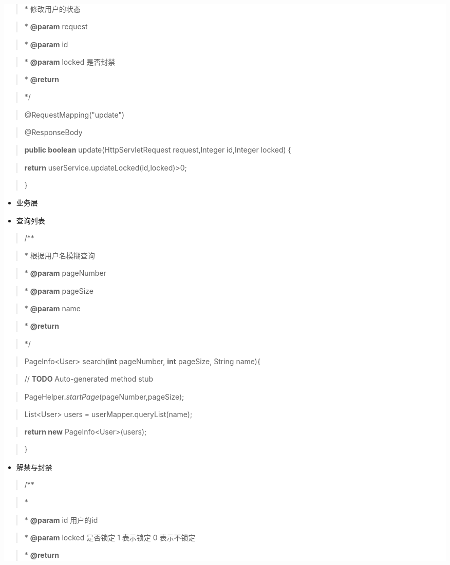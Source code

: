 >   \* 修改用户的状态

>   \* **\@param** request

>   \* **\@param** id

>   \* **\@param** locked 是否封禁

>   \* **\@return**

>   \*/

>   \@RequestMapping("update")

>   \@ResponseBody

>   **public boolean** update(HttpServletRequest request,Integer id,Integer
>   locked) {

>   **return** userService.updateLocked(id,locked)\>0;

>   }

-   业务层

-   查询列表

>   /\*\*

>   \* 根据用户名模糊查询

>   \* **\@param** pageNumber

>   \* **\@param** pageSize

>   \* **\@param** name

>   \* **\@return**

>   \*/

>   PageInfo\<User\> search(**int** pageNumber, **int** pageSize, String name){

>   // **TODO** Auto-generated method stub

>   PageHelper.*startPage*(pageNumber,pageSize);

>   List\<User\> users = userMapper.queryList(name);

>   **return new** PageInfo\<User\>(users);

>   }

-   解禁与封禁

>   /\*\*

>   \*

>   \* **\@param** id 用户的id

>   \* **\@param** locked 是否锁定 1 表示锁定 0 表示不锁定

>   \* **\@return**
